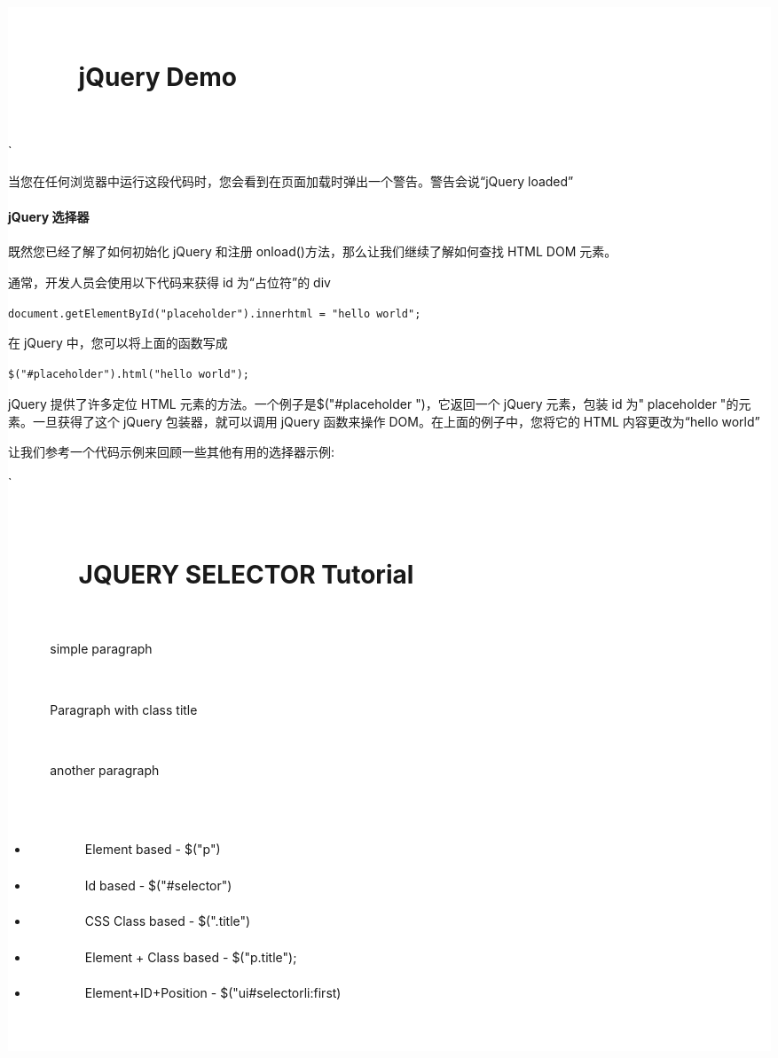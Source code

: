     <body>
        <h1>
            jQuery Demo
        </h1>
    </body>
</html>`

当您在任何浏览器中运行这段代码时，您会看到在页面加载时弹出一个警告。警告会说“jQuery loaded”

#### jQuery 选择器

既然您已经了解了如何初始化 jQuery 和注册 onload()方法，那么让我们继续了解如何查找 HTML DOM 元素。

通常，开发人员会使用以下代码来获得 id 为“占位符”的 div

`document.getElementById("placeholder").innerhtml = "hello world";`

在 jQuery 中，您可以将上面的函数写成

`$("#placeholder").html("hello world");`

jQuery 提供了许多定位 HTML 元素的方法。一个例子是$("#placeholder ")，它返回一个 jQuery 元素，包装 id 为" placeholder "的元素。一旦获得了这个 jQuery 包装器，就可以调用 jQuery 函数来操作 DOM。在上面的例子中，您将它的 HTML 内容更改为“hello world”

让我们参考一个代码示例来回顾一些其他有用的选择器示例:

`<html>

    <body>
        <h1 class="title">
            JQUERY SELECTOR Tutorial
        </h1>
        <p>
            simple paragraph
        </p>
        <p class="title">
            Paragraph with class title
        </p>
        <p>
            another paragraph
        </p>
        <ul id="selector">
            <li>
                Element based - $("p")
            </li>
            <li>
                Id based - $("#selector")
            </li>
            <li>
                CSS Class based - $(".title")
            </li>
            <li>
                Element + Class based - $("p.title");
            </li>
            <li>
                Element+ID+Position - $("ui#selectorli:first)
            </li>
        </ul>
    </body>
